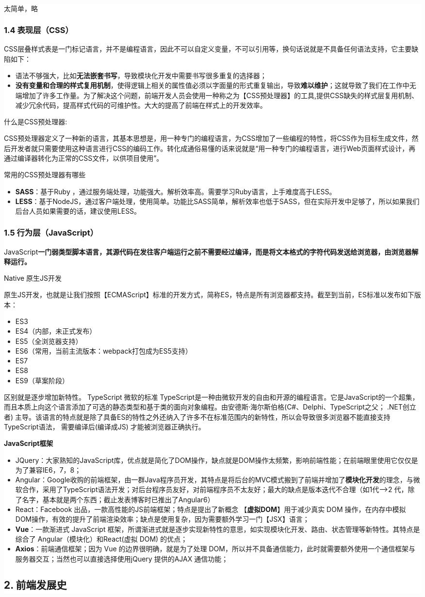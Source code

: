 太简单，略

### **1.4 表现层（CSS）**

CSS层叠样式表是一门标记语言，并不是编程语言，因此不可以自定义变量，不可以引用等，换句话说就是不具备任何语法支持，它主要缺陷如下：

- 语法不够强大，比如**无法嵌套书写**，导致模块化开发中需要书写很多重复的选择器；
- **没有变量和合理的样式复用机制**，使得逻辑上相关的属性值必须以字面量的形式重复输出，导致**难以维护**；这就导致了我们在工作中无端增加了许多工作量。为了解决这个问题，前端开发人员会使用一种称之为【CSS预处理器】的工具,提供CSS缺失的样式层复用机制、减少冗余代码，提高样式代码的可维护性。大大的提高了前端在样式上的开发效率。

什么是CSS预处理器:

CSS预处理器定义了一种新的语言，其基本思想是，用一种专门的编程语言，为CSS增加了一些编程的特性，将CSS作为目标生成文件，然后开发者就只需要使用这种语言进行CSS的编码工作。转化成通俗易懂的话来说就是“用一种专门的编程语言，进行Web页面样式设计，再通过编译器转化为正常的CSS文件，以供项目使用”。

常用的CSS预处理器有哪些

- **SASS**：基于Ruby ，通过服务端处理，功能强大。解析效率高。需要学习Ruby语言，上手难度高于LESS。
- **LESS**：基于NodeJS，通过客户端处理，使用简单。功能比SASS简单，解析效率也低于SASS，但在实际开发中足够了，所以如果我们后台人员如果需要的话，建议使用LESS。

### **1.5 行为层（JavaScript）**

JavaScript**一门弱类型脚本语言，其源代码在发往客户端运行之前不需要经过编译，而是将文本格式的字符代码发送给浏览器，由浏览器解释运行。**

Native 原生JS开发

原生JS开发，也就是让我们按照【ECMAScript】标准的开发方式，简称ES，特点是所有浏览器都支持。截至到当前，ES标准以发布如下版本：

- ES3
- ES4（内部，未正式发布）
- ES5（全浏览器支持）
- ES6（常用，当前主流版本：webpack打包成为ES5支持）
- ES7
- ES8
- ES9（草案阶段）

区别就是逐步增加新特性。
TypeScript 微软的标准
TypeScript是一种由微软开发的自由和开源的编程语言。它是JavaScript的一个超集， 而且本质上向这个语言添加了可选的静态类型和基于类的面向对象编程。由安德斯·海尔斯伯格(C#、Delphi、TypeScript之父； .NET创立者) 主导。该语言的特点就是除了具备ES的特性之外还纳入了许多不在标准范围内的新特性，所以会导致很多浏览器不能直接支持TypeScript语法， 需要编译后(编译成JS) 才能被浏览器正确执行。

**JavaScript框架**

- JQuery：大家熟知的JavaScript库，优点就是简化了DOM操作，缺点就是DOM操作太频繁，影响前端性能；在前端眼里使用它仅仅是为了兼容IE6，7，8；
- Angular：Google收购的前端框架，由一群Java程序员开发，其特点是将后台的MVC模式搬到了前端并增加了**模块化开发**的理念，与微软合作，采用了TypeScript语法开发；对后台程序员友好，对前端程序员不太友好；最大的缺点是版本迭代不合理（如1代–>2 代，除了名字，基本就是两个东西；截止发表博客时已推出了Angular6）
- React：Facebook 出品，一款高性能的JS前端框架；特点是提出了新概念 【**虚拟DOM**】用于减少真实 DOM 操作，在内存中模拟 DOM操作，有效的提升了前端渲染效率；缺点是使用复杂，因为需要额外学习一门【JSX】语言；
- **Vue**：一款渐进式 JavaScript 框架，所谓渐进式就是逐步实现新特性的意思，如实现模块化开发、路由、状态管理等新特性。其特点是综合了 Angular（模块化）和React(虚拟 DOM) 的优点；
- **Axios**：前端通信框架；因为 Vue 的边界很明确，就是为了处理 DOM，所以并不具备通信能力，此时就需要额外使用一个通信框架与服务器交互；当然也可以直接选择使用jQuery 提供的AJAX 通信功能；

## 2. 前端发展史
